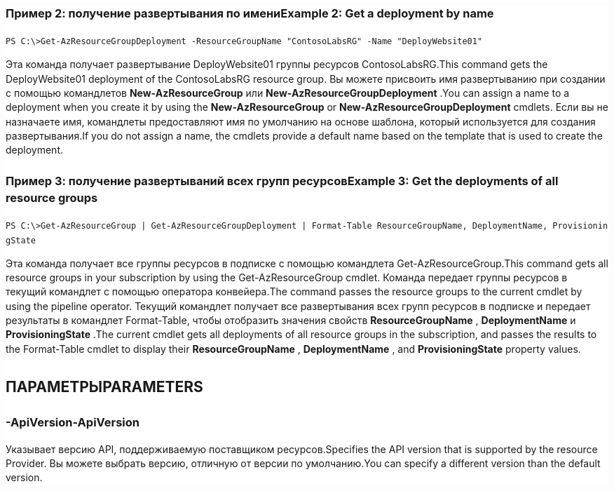 ### <span data-ttu-id="b52de-121">Пример 2: получение развертывания по имени</span><span class="sxs-lookup"><span data-stu-id="b52de-121">Example 2: Get a deployment by name</span></span>
```
PS C:\>Get-AzResourceGroupDeployment -ResourceGroupName "ContosoLabsRG" -Name "DeployWebsite01"
```

<span data-ttu-id="b52de-122">Эта команда получает развертывание DeployWebsite01 группы ресурсов ContosoLabsRG.</span><span class="sxs-lookup"><span data-stu-id="b52de-122">This command gets the DeployWebsite01 deployment of the ContosoLabsRG resource group.</span></span>
<span data-ttu-id="b52de-123">Вы можете присвоить имя развертыванию при создании с помощью командлетов **New-AzResourceGroup** или **New-AzResourceGroupDeployment** .</span><span class="sxs-lookup"><span data-stu-id="b52de-123">You can assign a name to a deployment when you create it by using the **New-AzResourceGroup** or **New-AzResourceGroupDeployment** cmdlets.</span></span>
<span data-ttu-id="b52de-124">Если вы не назначаете имя, командлеты предоставляют имя по умолчанию на основе шаблона, который используется для создания развертывания.</span><span class="sxs-lookup"><span data-stu-id="b52de-124">If you do not assign a name, the cmdlets provide a default name based on the template that is used to create the deployment.</span></span>

### <span data-ttu-id="b52de-125">Пример 3: получение развертываний всех групп ресурсов</span><span class="sxs-lookup"><span data-stu-id="b52de-125">Example 3: Get the deployments of all resource groups</span></span>
```
PS C:\>Get-AzResourceGroup | Get-AzResourceGroupDeployment | Format-Table ResourceGroupName, DeploymentName, ProvisioningState
```

<span data-ttu-id="b52de-126">Эта команда получает все группы ресурсов в подписке с помощью командлета Get-AzResourceGroup.</span><span class="sxs-lookup"><span data-stu-id="b52de-126">This command gets all resource groups in your subscription by using the Get-AzResourceGroup cmdlet.</span></span>
<span data-ttu-id="b52de-127">Команда передает группы ресурсов в текущий командлет с помощью оператора конвейера.</span><span class="sxs-lookup"><span data-stu-id="b52de-127">The command passes the resource groups to the current cmdlet by using the pipeline operator.</span></span>
<span data-ttu-id="b52de-128">Текущий командлет получает все развертывания всех групп ресурсов в подписке и передает результаты в командлет Format-Table, чтобы отобразить значения свойств **ResourceGroupName** , **DeploymentName** и **ProvisioningState** .</span><span class="sxs-lookup"><span data-stu-id="b52de-128">The current cmdlet gets all deployments of all resource groups in the subscription, and passes the results to the Format-Table cmdlet to display their **ResourceGroupName** , **DeploymentName** , and **ProvisioningState** property values.</span></span>

## <span data-ttu-id="b52de-129">ПАРАМЕТРЫ</span><span class="sxs-lookup"><span data-stu-id="b52de-129">PARAMETERS</span></span>

### <span data-ttu-id="b52de-130">-ApiVersion</span><span class="sxs-lookup"><span data-stu-id="b52de-130">-ApiVersion</span></span>
<span data-ttu-id="b52de-131">Указывает версию API, поддерживаемую поставщиком ресурсов.</span><span class="sxs-lookup"><span data-stu-id="b52de-131">Specifies the API version that is supported by the resource Provider.</span></span>
<span data-ttu-id="b52de-132">Вы можете выбрать версию, отличную от версии по умолчанию.</span><span class="sxs-lookup"><span data-stu-id="b52de-132">You can specify a different version than the default version.</span></span>
